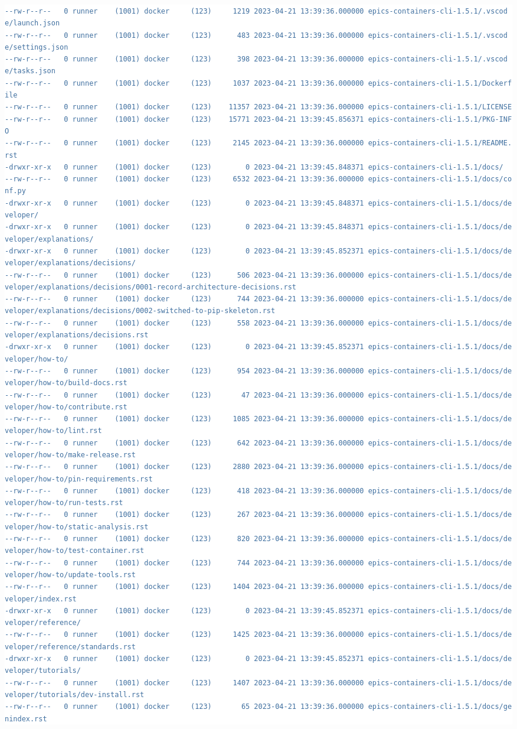 ```diff
--rw-r--r--   0 runner    (1001) docker     (123)     1219 2023-04-21 13:39:36.000000 epics-containers-cli-1.5.1/.vscode/launch.json
--rw-r--r--   0 runner    (1001) docker     (123)      483 2023-04-21 13:39:36.000000 epics-containers-cli-1.5.1/.vscode/settings.json
--rw-r--r--   0 runner    (1001) docker     (123)      398 2023-04-21 13:39:36.000000 epics-containers-cli-1.5.1/.vscode/tasks.json
--rw-r--r--   0 runner    (1001) docker     (123)     1037 2023-04-21 13:39:36.000000 epics-containers-cli-1.5.1/Dockerfile
--rw-r--r--   0 runner    (1001) docker     (123)    11357 2023-04-21 13:39:36.000000 epics-containers-cli-1.5.1/LICENSE
--rw-r--r--   0 runner    (1001) docker     (123)    15771 2023-04-21 13:39:45.856371 epics-containers-cli-1.5.1/PKG-INFO
--rw-r--r--   0 runner    (1001) docker     (123)     2145 2023-04-21 13:39:36.000000 epics-containers-cli-1.5.1/README.rst
-drwxr-xr-x   0 runner    (1001) docker     (123)        0 2023-04-21 13:39:45.848371 epics-containers-cli-1.5.1/docs/
--rw-r--r--   0 runner    (1001) docker     (123)     6532 2023-04-21 13:39:36.000000 epics-containers-cli-1.5.1/docs/conf.py
-drwxr-xr-x   0 runner    (1001) docker     (123)        0 2023-04-21 13:39:45.848371 epics-containers-cli-1.5.1/docs/developer/
-drwxr-xr-x   0 runner    (1001) docker     (123)        0 2023-04-21 13:39:45.848371 epics-containers-cli-1.5.1/docs/developer/explanations/
-drwxr-xr-x   0 runner    (1001) docker     (123)        0 2023-04-21 13:39:45.852371 epics-containers-cli-1.5.1/docs/developer/explanations/decisions/
--rw-r--r--   0 runner    (1001) docker     (123)      506 2023-04-21 13:39:36.000000 epics-containers-cli-1.5.1/docs/developer/explanations/decisions/0001-record-architecture-decisions.rst
--rw-r--r--   0 runner    (1001) docker     (123)      744 2023-04-21 13:39:36.000000 epics-containers-cli-1.5.1/docs/developer/explanations/decisions/0002-switched-to-pip-skeleton.rst
--rw-r--r--   0 runner    (1001) docker     (123)      558 2023-04-21 13:39:36.000000 epics-containers-cli-1.5.1/docs/developer/explanations/decisions.rst
-drwxr-xr-x   0 runner    (1001) docker     (123)        0 2023-04-21 13:39:45.852371 epics-containers-cli-1.5.1/docs/developer/how-to/
--rw-r--r--   0 runner    (1001) docker     (123)      954 2023-04-21 13:39:36.000000 epics-containers-cli-1.5.1/docs/developer/how-to/build-docs.rst
--rw-r--r--   0 runner    (1001) docker     (123)       47 2023-04-21 13:39:36.000000 epics-containers-cli-1.5.1/docs/developer/how-to/contribute.rst
--rw-r--r--   0 runner    (1001) docker     (123)     1085 2023-04-21 13:39:36.000000 epics-containers-cli-1.5.1/docs/developer/how-to/lint.rst
--rw-r--r--   0 runner    (1001) docker     (123)      642 2023-04-21 13:39:36.000000 epics-containers-cli-1.5.1/docs/developer/how-to/make-release.rst
--rw-r--r--   0 runner    (1001) docker     (123)     2880 2023-04-21 13:39:36.000000 epics-containers-cli-1.5.1/docs/developer/how-to/pin-requirements.rst
--rw-r--r--   0 runner    (1001) docker     (123)      418 2023-04-21 13:39:36.000000 epics-containers-cli-1.5.1/docs/developer/how-to/run-tests.rst
--rw-r--r--   0 runner    (1001) docker     (123)      267 2023-04-21 13:39:36.000000 epics-containers-cli-1.5.1/docs/developer/how-to/static-analysis.rst
--rw-r--r--   0 runner    (1001) docker     (123)      820 2023-04-21 13:39:36.000000 epics-containers-cli-1.5.1/docs/developer/how-to/test-container.rst
--rw-r--r--   0 runner    (1001) docker     (123)      744 2023-04-21 13:39:36.000000 epics-containers-cli-1.5.1/docs/developer/how-to/update-tools.rst
--rw-r--r--   0 runner    (1001) docker     (123)     1404 2023-04-21 13:39:36.000000 epics-containers-cli-1.5.1/docs/developer/index.rst
-drwxr-xr-x   0 runner    (1001) docker     (123)        0 2023-04-21 13:39:45.852371 epics-containers-cli-1.5.1/docs/developer/reference/
--rw-r--r--   0 runner    (1001) docker     (123)     1425 2023-04-21 13:39:36.000000 epics-containers-cli-1.5.1/docs/developer/reference/standards.rst
-drwxr-xr-x   0 runner    (1001) docker     (123)        0 2023-04-21 13:39:45.852371 epics-containers-cli-1.5.1/docs/developer/tutorials/
--rw-r--r--   0 runner    (1001) docker     (123)     1407 2023-04-21 13:39:36.000000 epics-containers-cli-1.5.1/docs/developer/tutorials/dev-install.rst
--rw-r--r--   0 runner    (1001) docker     (123)       65 2023-04-21 13:39:36.000000 epics-containers-cli-1.5.1/docs/genindex.rst
```